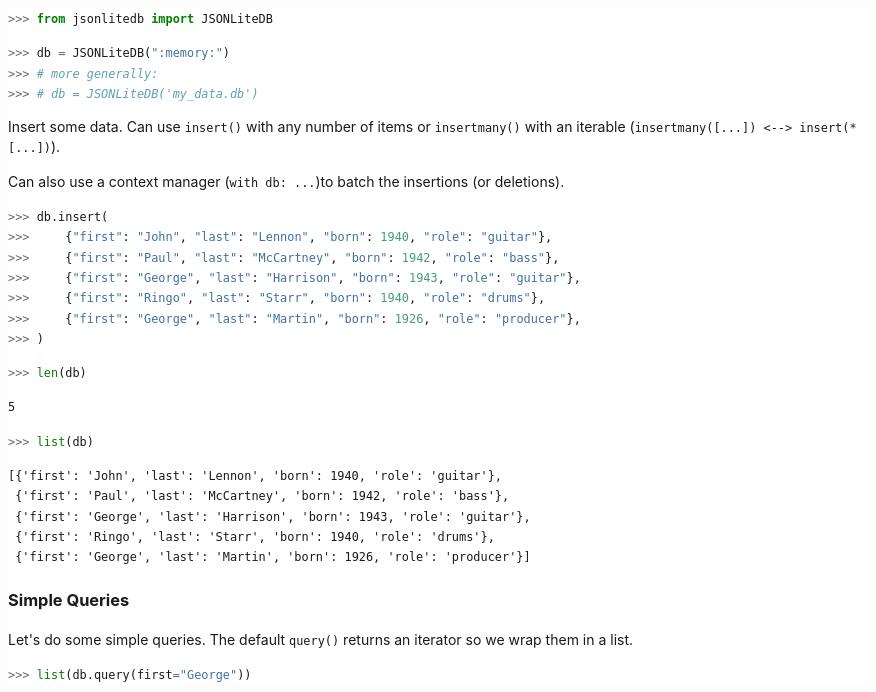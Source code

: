 
```python
>>> from jsonlitedb import JSONLiteDB
```


```python
>>> db = JSONLiteDB(":memory:")
>>> # more generally:
>>> # db = JSONLiteDB('my_data.db')
```

Insert some data. Can use `insert()` with any number of items or `insertmany()` with an iterable (`insertmany([...]) <--> insert(*[...])`).

Can also use a context manager (`with db: ...`)to batch the insertions (or deletions).


```python
>>> db.insert(
>>>     {"first": "John", "last": "Lennon", "born": 1940, "role": "guitar"},
>>>     {"first": "Paul", "last": "McCartney", "born": 1942, "role": "bass"},
>>>     {"first": "George", "last": "Harrison", "born": 1943, "role": "guitar"},
>>>     {"first": "Ringo", "last": "Starr", "born": 1940, "role": "drums"},
>>>     {"first": "George", "last": "Martin", "born": 1926, "role": "producer"},
>>> )
```


```python
>>> len(db)
```




    5




```python
>>> list(db)
```




    [{'first': 'John', 'last': 'Lennon', 'born': 1940, 'role': 'guitar'},
     {'first': 'Paul', 'last': 'McCartney', 'born': 1942, 'role': 'bass'},
     {'first': 'George', 'last': 'Harrison', 'born': 1943, 'role': 'guitar'},
     {'first': 'Ringo', 'last': 'Starr', 'born': 1940, 'role': 'drums'},
     {'first': 'George', 'last': 'Martin', 'born': 1926, 'role': 'producer'}]



### Simple Queries

Let's do some simple queries. The default `query()` returns an iterator so we wrap them in a list.


```python
>>> list(db.query(first="George"))
```

